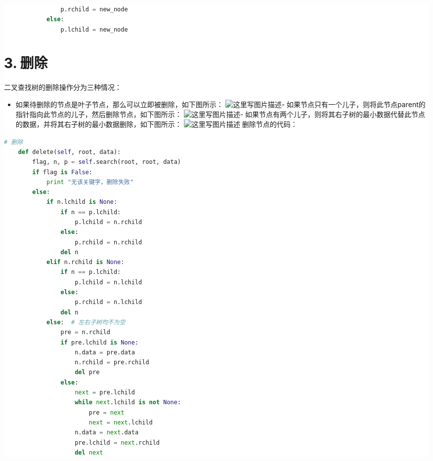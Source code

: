 ```python
                p.rchild = new_node
            else:
                p.lchild = new_node
```

# **3. 删除**

二叉查找树的删除操作分为三种情况：
- 如果待删除的节点是叶子节点，那么可以立即被删除，如下图所示： 
![这里写图片描述](https://img-blog.csdn.net/20170427162046592?watermark/2/text/aHR0cDovL2Jsb2cuY3Nkbi5uZXQvdTAxMDA4OTQ0NA==/font/5a6L5L2T/fontsize/400/fill/I0JBQkFCMA==/dissolve/70/gravity/SouthEast)- 如果节点只有一个儿子，则将此节点parent的指针指向此节点的儿子，然后删除节点，如下图所示： 
![这里写图片描述](https://img-blog.csdn.net/20170427162233873?watermark/2/text/aHR0cDovL2Jsb2cuY3Nkbi5uZXQvdTAxMDA4OTQ0NA==/font/5a6L5L2T/fontsize/400/fill/I0JBQkFCMA==/dissolve/70/gravity/SouthEast)- 如果节点有两个儿子，则将其右子树的最小数据代替此节点的数据，并将其右子树的最小数据删除，如下图所示： 
![这里写图片描述](https://img-blog.csdn.net/20170427162146639?watermark/2/text/aHR0cDovL2Jsb2cuY3Nkbi5uZXQvdTAxMDA4OTQ0NA==/font/5a6L5L2T/fontsize/400/fill/I0JBQkFCMA==/dissolve/70/gravity/SouthEast)
删除节点的代码：

```python
# 删除
    def delete(self, root, data):
        flag, n, p = self.search(root, root, data)
        if flag is False:
            print "无该关键字，删除失败"
        else:
            if n.lchild is None:
                if n == p.lchild:
                    p.lchild = n.rchild
                else:
                    p.rchild = n.rchild
                del n
            elif n.rchild is None:
                if n == p.lchild:
                    p.lchild = n.lchild
                else:
                    p.rchild = n.lchild
                del n
            else:  # 左右子树均不为空
                pre = n.rchild
                if pre.lchild is None:
                    n.data = pre.data
                    n.rchild = pre.rchild
                    del pre
                else:
                    next = pre.lchild
                    while next.lchild is not None:
                        pre = next
                        next = next.lchild
                    n.data = next.data
                    pre.lchild = next.rchild
                    del next
```
